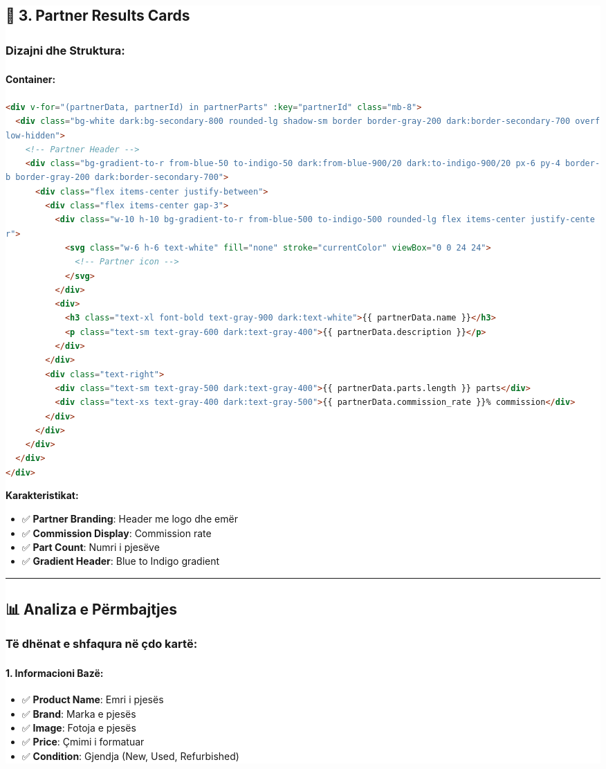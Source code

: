 
## 🤝 **3. Partner Results Cards**

### **Dizajni dhe Struktura:**

#### **Container:**
```html
<div v-for="(partnerData, partnerId) in partnerParts" :key="partnerId" class="mb-8">
  <div class="bg-white dark:bg-secondary-800 rounded-lg shadow-sm border border-gray-200 dark:border-secondary-700 overflow-hidden">
    <!-- Partner Header -->
    <div class="bg-gradient-to-r from-blue-50 to-indigo-50 dark:from-blue-900/20 dark:to-indigo-900/20 px-6 py-4 border-b border-gray-200 dark:border-secondary-700">
      <div class="flex items-center justify-between">
        <div class="flex items-center gap-3">
          <div class="w-10 h-10 bg-gradient-to-r from-blue-500 to-indigo-500 rounded-lg flex items-center justify-center">
            <svg class="w-6 h-6 text-white" fill="none" stroke="currentColor" viewBox="0 0 24 24">
              <!-- Partner icon -->
            </svg>
          </div>
          <div>
            <h3 class="text-xl font-bold text-gray-900 dark:text-white">{{ partnerData.name }}</h3>
            <p class="text-sm text-gray-600 dark:text-gray-400">{{ partnerData.description }}</p>
          </div>
        </div>
        <div class="text-right">
          <div class="text-sm text-gray-500 dark:text-gray-400">{{ partnerData.parts.length }} parts</div>
          <div class="text-xs text-gray-400 dark:text-gray-500">{{ partnerData.commission_rate }}% commission</div>
        </div>
      </div>
    </div>
  </div>
</div>
```

**Karakteristikat:**
- ✅ **Partner Branding**: Header me logo dhe emër
- ✅ **Commission Display**: Commission rate
- ✅ **Part Count**: Numri i pjesëve
- ✅ **Gradient Header**: Blue to Indigo gradient

---

## 📊 **Analiza e Përmbajtjes**

### **Të dhënat e shfaqura në çdo kartë:**

#### **1. Informacioni Bazë:**
- ✅ **Product Name**: Emri i pjesës
- ✅ **Brand**: Marka e pjesës
- ✅ **Image**: Fotoja e pjesës
- ✅ **Price**: Çmimi i formatuar
- ✅ **Condition**: Gjendja (New, Used, Refurbished)
